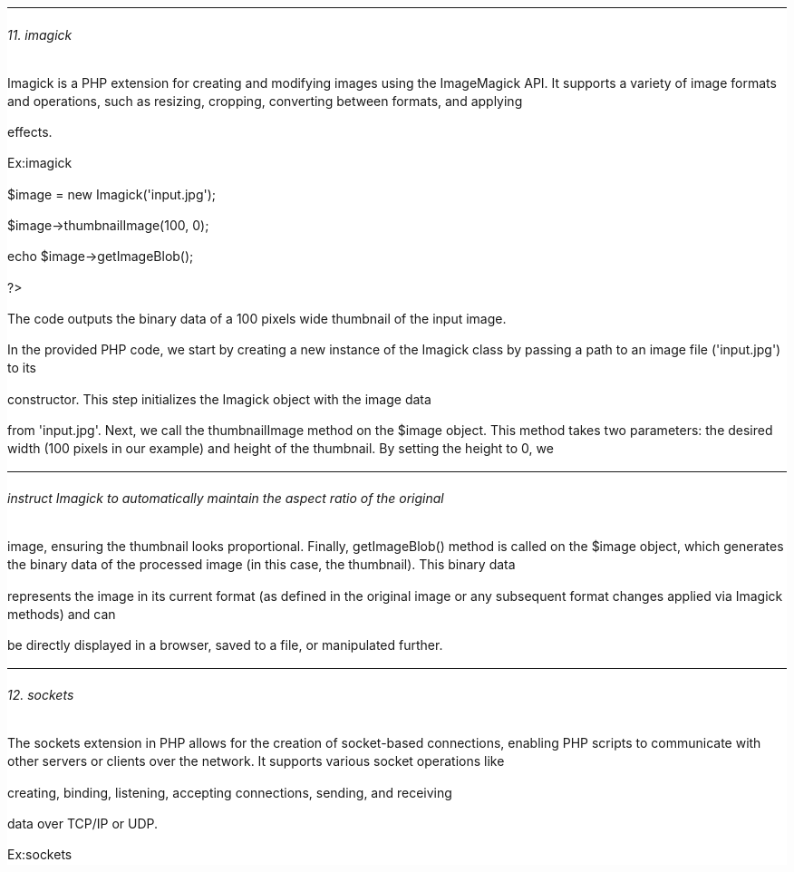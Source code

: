 
-----

###### 11. imagick

Imagick is a PHP extension for creating and modifying images using the
ImageMagick API. It supports a variety of image formats and operations,
such as resizing, cropping, converting between formats, and applying

effects.

Ex:imagick

$image = new Imagick('input.jpg');

$image->thumbnailImage(100, 0);

echo $image->getImageBlob();

?>

The code outputs the binary data of a 100 pixels wide thumbnail of the
input image.

In the provided PHP code, we start by creating a new instance of the
Imagick class by passing a path to an image file ('input.jpg') to its

constructor. This step initializes the Imagick object with the image data

from 'input.jpg'. Next, we call the thumbnailImage method on the $image
object. This method takes two parameters: the desired width (100 pixels in
our example) and height of the thumbnail. By setting the height to 0, we


-----

###### instruct Imagick to automatically maintain the aspect ratio of the original
image, ensuring the thumbnail looks proportional. Finally, getImageBlob()
method is called on the $image object, which generates the binary data of
the processed image (in this case, the thumbnail). This binary data

represents the image in its current format (as defined in the original image or any subsequent format changes applied via Imagick methods) and can

be directly displayed in a browser, saved to a file, or manipulated further.


-----

###### 12. sockets

The sockets extension in PHP allows for the creation of socket-based
connections, enabling PHP scripts to communicate with other servers or clients over the network. It supports various socket operations like

creating, binding, listening, accepting connections, sending, and receiving

data over TCP/IP or UDP.

Ex:sockets
